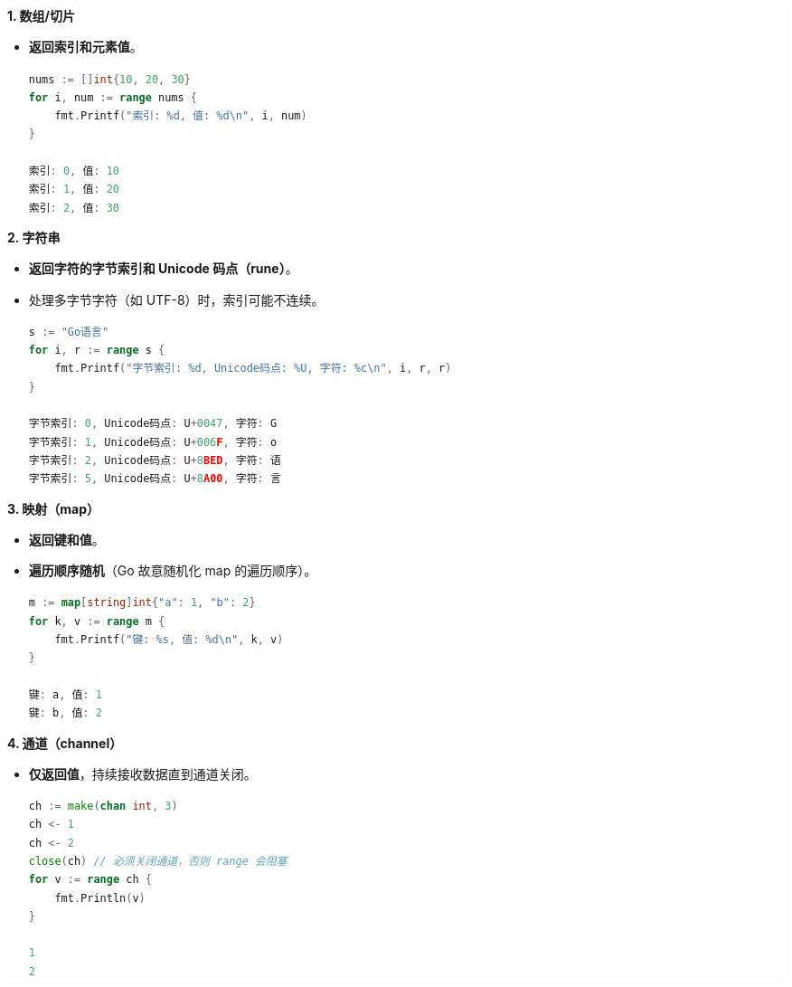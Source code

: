 **1. 数组/切片**

- **返回索引和元素值**。

  ```go
  nums := []int{10, 20, 30}
  for i, num := range nums {
      fmt.Printf("索引: %d, 值: %d\n", i, num)
  }
  
  索引: 0, 值: 10
  索引: 1, 值: 20
  索引: 2, 值: 30
  ```

**2. 字符串**

- **返回字符的字节索引和 Unicode 码点（rune）**。

- 处理多字节字符（如 UTF-8）时，索引可能不连续。

  ```go
  s := "Go语言"
  for i, r := range s {
      fmt.Printf("字节索引: %d, Unicode码点: %U, 字符: %c\n", i, r, r)
  }
  
  字节索引: 0, Unicode码点: U+0047, 字符: G
  字节索引: 1, Unicode码点: U+006F, 字符: o
  字节索引: 2, Unicode码点: U+8BED, 字符: 语
  字节索引: 5, Unicode码点: U+8A00, 字符: 言
  ```

**3. 映射（map）**

- **返回键和值**。

- **遍历顺序随机**（Go 故意随机化 map 的遍历顺序）。

  ```go
  m := map[string]int{"a": 1, "b": 2}
  for k, v := range m {
      fmt.Printf("键: %s, 值: %d\n", k, v)
  }
  
  键: a, 值: 1
  键: b, 值: 2
  ```

**4. 通道（channel）**

- **仅返回值**，持续接收数据直到通道关闭。

  ```go
  ch := make(chan int, 3)
  ch <- 1
  ch <- 2
  close(ch) // 必须关闭通道，否则 range 会阻塞
  for v := range ch {
      fmt.Println(v)
  }
  
  1
  2
  ```
